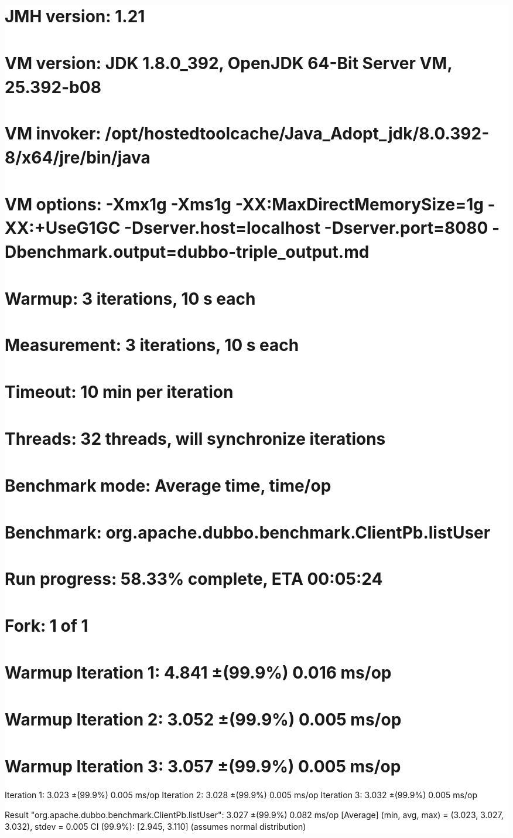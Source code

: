 
# JMH version: 1.21
# VM version: JDK 1.8.0_392, OpenJDK 64-Bit Server VM, 25.392-b08
# VM invoker: /opt/hostedtoolcache/Java_Adopt_jdk/8.0.392-8/x64/jre/bin/java
# VM options: -Xmx1g -Xms1g -XX:MaxDirectMemorySize=1g -XX:+UseG1GC -Dserver.host=localhost -Dserver.port=8080 -Dbenchmark.output=dubbo-triple_output.md
# Warmup: 3 iterations, 10 s each
# Measurement: 3 iterations, 10 s each
# Timeout: 10 min per iteration
# Threads: 32 threads, will synchronize iterations
# Benchmark mode: Average time, time/op
# Benchmark: org.apache.dubbo.benchmark.ClientPb.listUser

# Run progress: 58.33% complete, ETA 00:05:24
# Fork: 1 of 1
# Warmup Iteration   1: 4.841 ±(99.9%) 0.016 ms/op
# Warmup Iteration   2: 3.052 ±(99.9%) 0.005 ms/op
# Warmup Iteration   3: 3.057 ±(99.9%) 0.005 ms/op
Iteration   1: 3.023 ±(99.9%) 0.005 ms/op
Iteration   2: 3.028 ±(99.9%) 0.005 ms/op
Iteration   3: 3.032 ±(99.9%) 0.005 ms/op


Result "org.apache.dubbo.benchmark.ClientPb.listUser":
  3.027 ±(99.9%) 0.082 ms/op [Average]
  (min, avg, max) = (3.023, 3.027, 3.032), stdev = 0.005
  CI (99.9%): [2.945, 3.110] (assumes normal distribution)
